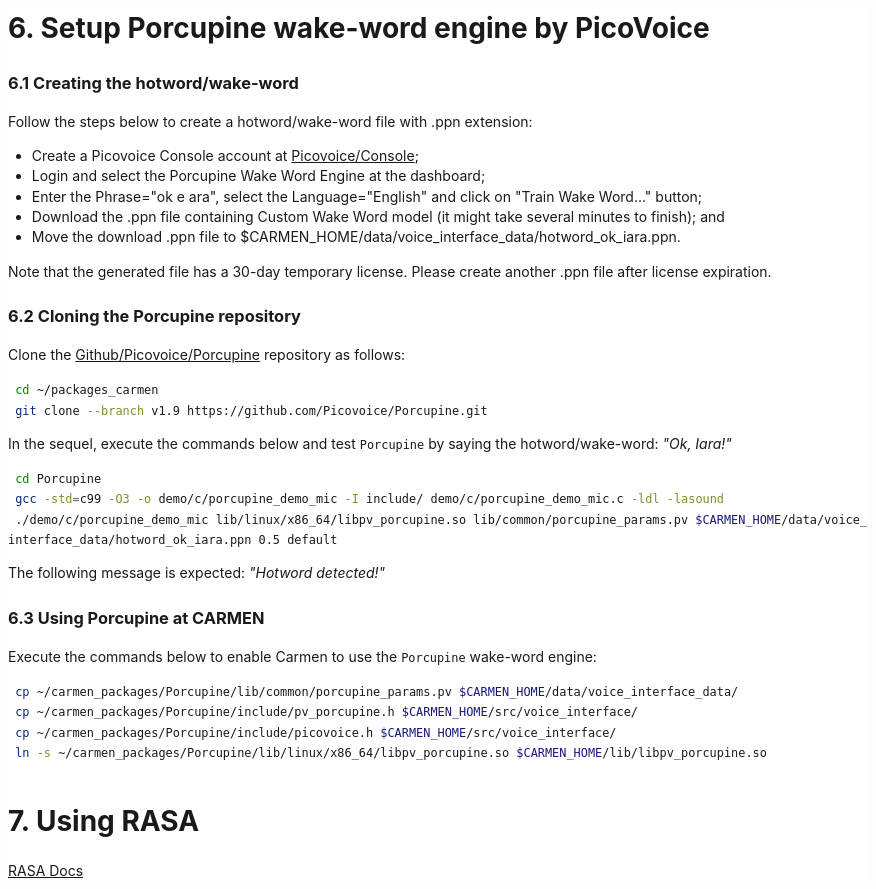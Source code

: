# 6. Setup Porcupine wake-word engine by PicoVoice

### 6.1 Creating the hotword/wake-word
Follow the steps below to create a hotword/wake-word file with .ppn extension:

- Create a Picovoice Console account at [Picovoice/Console](https://console.picovoice.ai/);
- Login and select the Porcupine Wake Word Engine at the dashboard;
- Enter the Phrase="ok e ara", select the Language="English" and click on "Train Wake Word..." button;
- Download the .ppn file containing Custom Wake Word model (it might take several minutes to finish); and
- Move the download .ppn file to $CARMEN_HOME/data/voice_interface_data/hotword_ok_iara.ppn.

Note that the generated file has a 30-day temporary license. Please create another .ppn file after license expiration.

### 6.2 Cloning the Porcupine repository

Clone the [Github/Picovoice/Porcupine](https://github.com/Picovoice/Porcupine) repository as follows:

```sh
 cd ~/packages_carmen
 git clone --branch v1.9 https://github.com/Picovoice/Porcupine.git
```

In the sequel, execute the commands below and test `Porcupine` by saying the hotword/wake-word: *"Ok, Iara!"*
 
```sh
 cd Porcupine
 gcc -std=c99 -O3 -o demo/c/porcupine_demo_mic -I include/ demo/c/porcupine_demo_mic.c -ldl -lasound
 ./demo/c/porcupine_demo_mic lib/linux/x86_64/libpv_porcupine.so lib/common/porcupine_params.pv $CARMEN_HOME/data/voice_interface_data/hotword_ok_iara.ppn 0.5 default
```
The following message is expected: *"Hotword detected!"*

### 6.3 Using Porcupine at CARMEN

Execute the commands below to enable Carmen to use the `Porcupine` wake-word engine:

```sh
 cp ~/carmen_packages/Porcupine/lib/common/porcupine_params.pv $CARMEN_HOME/data/voice_interface_data/
 cp ~/carmen_packages/Porcupine/include/pv_porcupine.h $CARMEN_HOME/src/voice_interface/
 cp ~/carmen_packages/Porcupine/include/picovoice.h $CARMEN_HOME/src/voice_interface/
 ln -s ~/carmen_packages/Porcupine/lib/linux/x86_64/libpv_porcupine.so $CARMEN_HOME/lib/libpv_porcupine.so
```

# 7. Using RASA
[RASA Docs](https://www.rasa.com/docs/)
